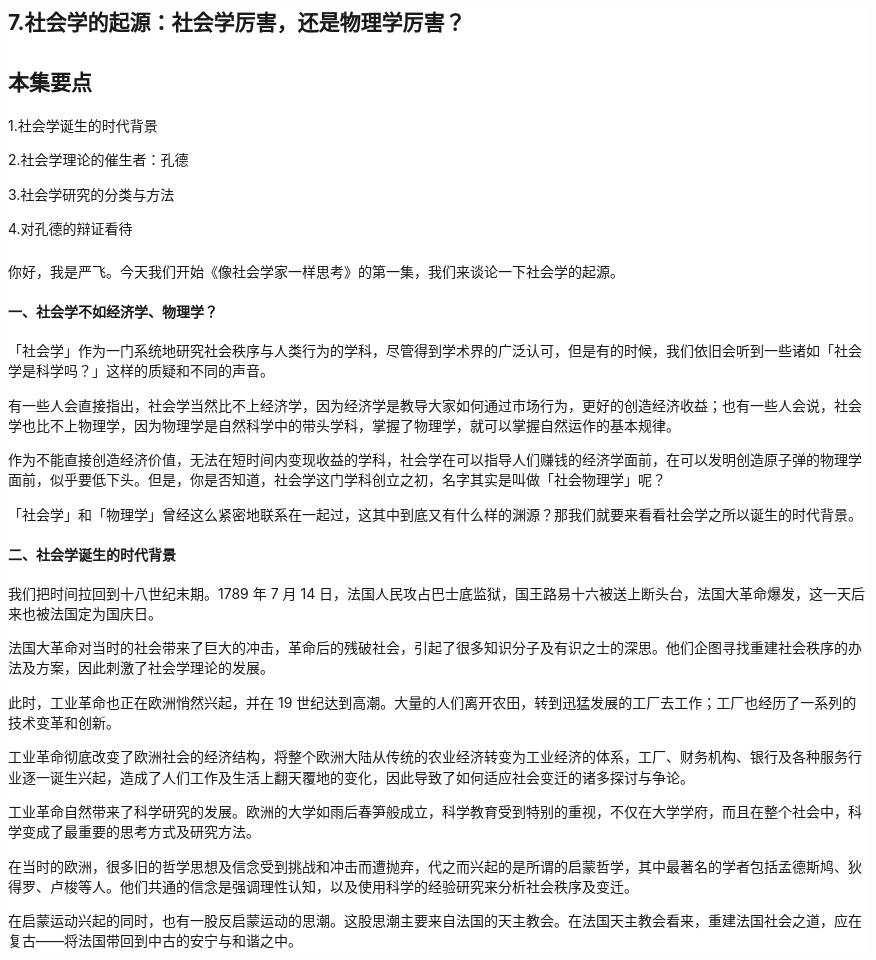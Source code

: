 ## 7.社会学的起源：社会学厉害，还是物理学厉害？
本集要点
----


1.社会学诞生的时代背景


2.社会学理论的催生者：孔德


3.社会学研究的分类与方法


4.对孔德的辩证看待


### 


你好，我是严飞。今天我们开始《像社会学家一样思考》的第一集，我们来谈论一下社会学的起源。


#### 一、社会学不如经济学、物理学？


「社会学」作为一门系统地研究社会秩序与人类行为的学科，尽管得到学术界的广泛认可，但是有的时候，我们依旧会听到一些诸如「社会学是科学吗？」这样的质疑和不同的声音。


有一些人会直接指出，社会学当然比不上经济学，因为经济学是教导大家如何通过市场行为，更好的创造经济收益；也有一些人会说，社会学也比不上物理学，因为物理学是自然科学中的带头学科，掌握了物理学，就可以掌握自然运作的基本规律。


作为不能直接创造经济价值，无法在短时间内变现收益的学科，社会学在可以指导人们赚钱的经济学面前，在可以发明创造原子弹的物理学面前，似乎要低下头。但是，你是否知道，社会学这门学科创立之初，名字其实是叫做「社会物理学」呢？


「社会学」和「物理学」曾经这么紧密地联系在一起过，这其中到底又有什么样的渊源？那我们就要来看看社会学之所以诞生的时代背景。


#### 二、社会学诞生的时代背景


我们把时间拉回到十八世纪末期。1789 年 7 月 14 日，法国人民攻占巴士底监狱，国王路易十六被送上断头台，法国大革命爆发，这一天后来也被法国定为国庆日。


  



法国大革命对当时的社会带来了巨大的冲击，革命后的残破社会，引起了很多知识分子及有识之士的深思。他们企图寻找重建社会秩序的办法及方案，因此刺激了社会学理论的发展。


此时，工业革命也正在欧洲悄然兴起，并在 19 世纪达到高潮。大量的人们离开农田，转到迅猛发展的工厂去工作；工厂也经历了一系列的技术变革和创新。


工业革命彻底改变了欧洲社会的经济结构，将整个欧洲大陆从传统的农业经济转变为工业经济的体系，工厂、财务机构、银行及各种服务行业逐一诞生兴起，造成了人们工作及生活上翻天覆地的变化，因此导致了如何适应社会变迁的诸多探讨与争论。 


工业革命自然带来了科学研究的发展。欧洲的大学如雨后春笋般成立，科学教育受到特别的重视，不仅在大学学府，而且在整个社会中，科学变成了最重要的思考方式及研究方法。


在当时的欧洲，很多旧的哲学思想及信念受到挑战和冲击而遭抛弃，代之而兴起的是所谓的启蒙哲学，其中最著名的学者包括孟德斯鸠、狄得罗、卢梭等人。他们共通的信念是强调理性认知，以及使用科学的经验研究来分析社会秩序及变迁。


在启蒙运动兴起的同时，也有一股反启蒙运动的思潮。这股思潮主要来自法国的天主教会。在法国天主教会看来，重建法国社会之道，应在复古——将法国带回到中古的安宁与和谐之中。
